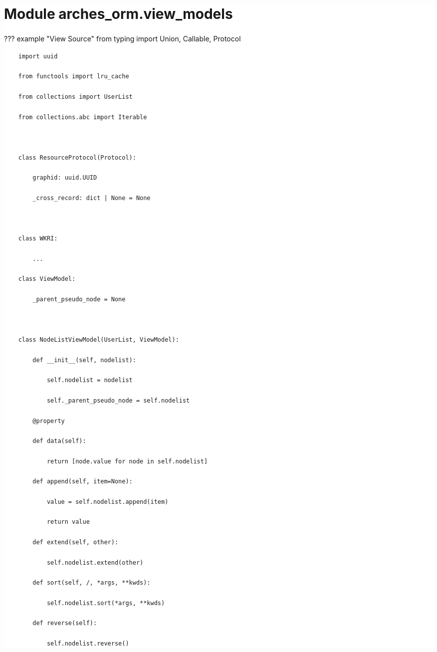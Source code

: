 # Module arches_orm.view_models

??? example "View Source"
        from typing import Union, Callable, Protocol

        import uuid

        from functools import lru_cache

        from collections import UserList

        from collections.abc import Iterable

        

        class ResourceProtocol(Protocol):

            graphid: uuid.UUID

            _cross_record: dict | None = None

        

        class WKRI:

            ...

        class ViewModel:

            _parent_pseudo_node = None

        

        class NodeListViewModel(UserList, ViewModel):

            def __init__(self, nodelist):

                self.nodelist = nodelist

                self._parent_pseudo_node = self.nodelist

            @property

            def data(self):

                return [node.value for node in self.nodelist]

            def append(self, item=None):

                value = self.nodelist.append(item)

                return value

            def extend(self, other):

                self.nodelist.extend(other)

            def sort(self, /, *args, **kwds):

                self.nodelist.sort(*args, **kwds)

            def reverse(self):

                self.nodelist.reverse()
